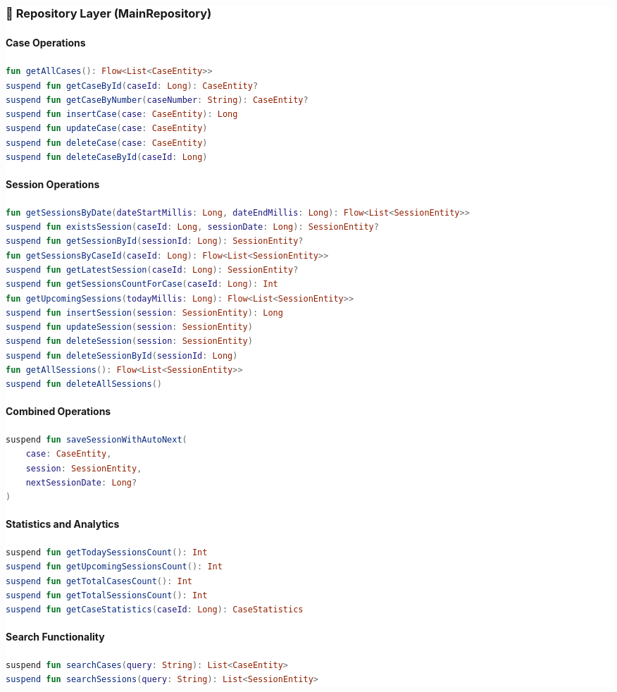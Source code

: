 ### 🏪 **Repository Layer (MainRepository)**

#### **Case Operations**
```kotlin
fun getAllCases(): Flow<List<CaseEntity>>
suspend fun getCaseById(caseId: Long): CaseEntity?
suspend fun getCaseByNumber(caseNumber: String): CaseEntity?
suspend fun insertCase(case: CaseEntity): Long
suspend fun updateCase(case: CaseEntity)
suspend fun deleteCase(case: CaseEntity)
suspend fun deleteCaseById(caseId: Long)
```

#### **Session Operations**
```kotlin
fun getSessionsByDate(dateStartMillis: Long, dateEndMillis: Long): Flow<List<SessionEntity>>
suspend fun existsSession(caseId: Long, sessionDate: Long): SessionEntity?
suspend fun getSessionById(sessionId: Long): SessionEntity?
fun getSessionsByCaseId(caseId: Long): Flow<List<SessionEntity>>
suspend fun getLatestSession(caseId: Long): SessionEntity?
suspend fun getSessionsCountForCase(caseId: Long): Int
fun getUpcomingSessions(todayMillis: Long): Flow<List<SessionEntity>>
suspend fun insertSession(session: SessionEntity): Long
suspend fun updateSession(session: SessionEntity)
suspend fun deleteSession(session: SessionEntity)
suspend fun deleteSessionById(sessionId: Long)
fun getAllSessions(): Flow<List<SessionEntity>>
suspend fun deleteAllSessions()
```

#### **Combined Operations**
```kotlin
suspend fun saveSessionWithAutoNext(
    case: CaseEntity,
    session: SessionEntity,
    nextSessionDate: Long?
)
```

#### **Statistics and Analytics**
```kotlin
suspend fun getTodaySessionsCount(): Int
suspend fun getUpcomingSessionsCount(): Int
suspend fun getTotalCasesCount(): Int
suspend fun getTotalSessionsCount(): Int
suspend fun getCaseStatistics(caseId: Long): CaseStatistics
```

#### **Search Functionality**
```kotlin
suspend fun searchCases(query: String): List<CaseEntity>
suspend fun searchSessions(query: String): List<SessionEntity>
```
